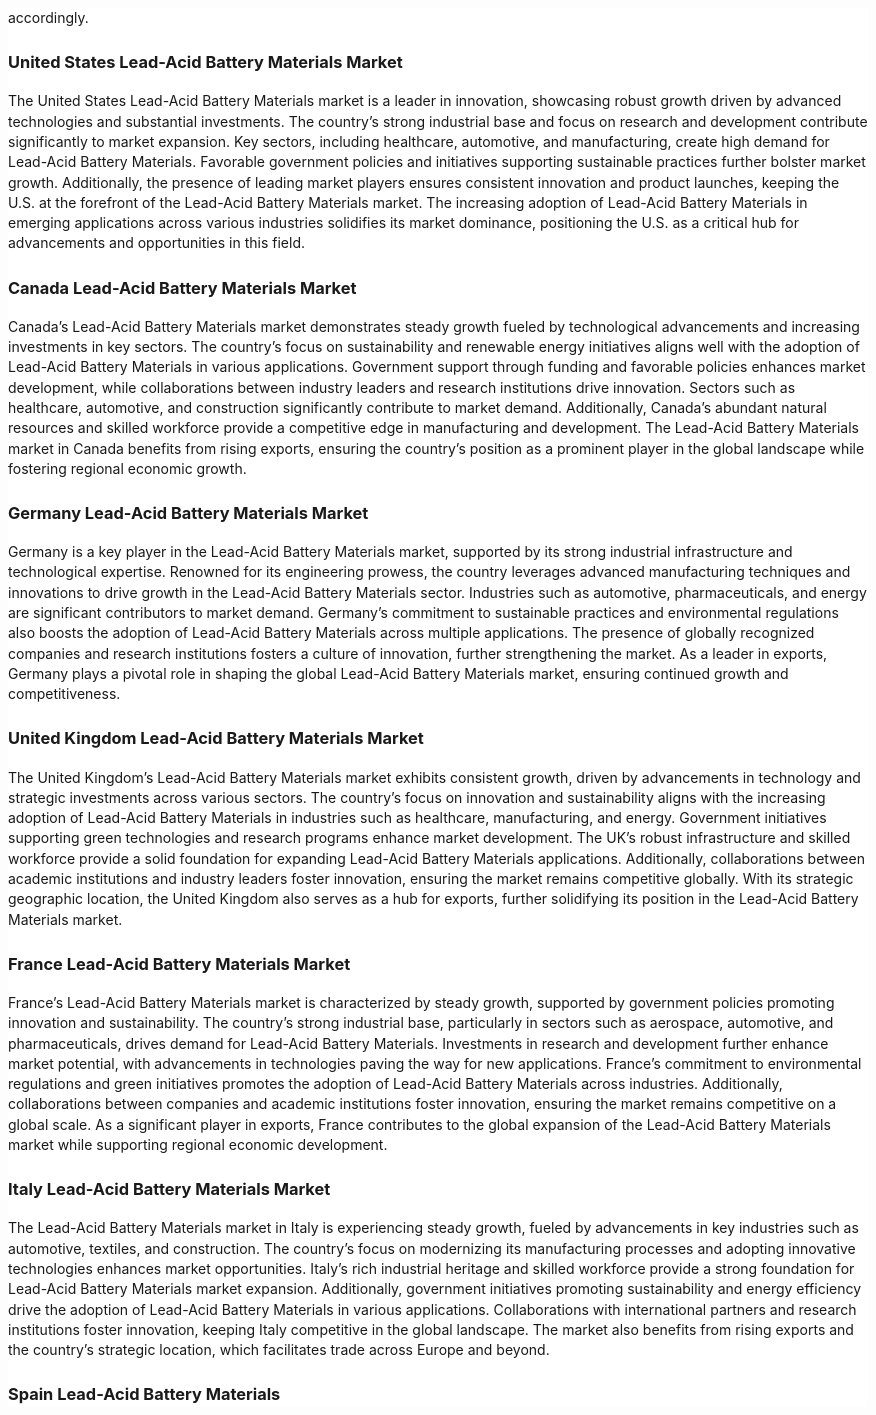 accordingly.</p><h3>United States Lead-Acid Battery Materials Market</h3><p>The United States Lead-Acid Battery Materials market is a leader in innovation, showcasing robust growth driven by advanced technologies and substantial investments. The country&rsquo;s strong industrial base and focus on research and development contribute significantly to market expansion. Key sectors, including healthcare, automotive, and manufacturing, create high demand for Lead-Acid Battery Materials. Favorable government policies and initiatives supporting sustainable practices further bolster market growth. Additionally, the presence of leading market players ensures consistent innovation and product launches, keeping the U.S. at the forefront of the Lead-Acid Battery Materials market. The increasing adoption of Lead-Acid Battery Materials in emerging applications across various industries solidifies its market dominance, positioning the U.S. as a critical hub for advancements and opportunities in this field.</p><h3>Canada Lead-Acid Battery Materials Market</h3><p>Canada&rsquo;s Lead-Acid Battery Materials market demonstrates steady growth fueled by technological advancements and increasing investments in key sectors. The country&rsquo;s focus on sustainability and renewable energy initiatives aligns well with the adoption of Lead-Acid Battery Materials in various applications. Government support through funding and favorable policies enhances market development, while collaborations between industry leaders and research institutions drive innovation. Sectors such as healthcare, automotive, and construction significantly contribute to market demand. Additionally, Canada&rsquo;s abundant natural resources and skilled workforce provide a competitive edge in manufacturing and development. The Lead-Acid Battery Materials market in Canada benefits from rising exports, ensuring the country&rsquo;s position as a prominent player in the global landscape while fostering regional economic growth.</p><h3>Germany Lead-Acid Battery Materials Market</h3><p>Germany is a key player in the Lead-Acid Battery Materials market, supported by its strong industrial infrastructure and technological expertise. Renowned for its engineering prowess, the country leverages advanced manufacturing techniques and innovations to drive growth in the Lead-Acid Battery Materials sector. Industries such as automotive, pharmaceuticals, and energy are significant contributors to market demand. Germany&rsquo;s commitment to sustainable practices and environmental regulations also boosts the adoption of Lead-Acid Battery Materials across multiple applications. The presence of globally recognized companies and research institutions fosters a culture of innovation, further strengthening the market. As a leader in exports, Germany plays a pivotal role in shaping the global Lead-Acid Battery Materials market, ensuring continued growth and competitiveness.</p><h3>United Kingdom Lead-Acid Battery Materials Market</h3><p>The United Kingdom&rsquo;s Lead-Acid Battery Materials market exhibits consistent growth, driven by advancements in technology and strategic investments across various sectors. The country&rsquo;s focus on innovation and sustainability aligns with the increasing adoption of Lead-Acid Battery Materials in industries such as healthcare, manufacturing, and energy. Government initiatives supporting green technologies and research programs enhance market development. The UK&rsquo;s robust infrastructure and skilled workforce provide a solid foundation for expanding Lead-Acid Battery Materials applications. Additionally, collaborations between academic institutions and industry leaders foster innovation, ensuring the market remains competitive globally. With its strategic geographic location, the United Kingdom also serves as a hub for exports, further solidifying its position in the Lead-Acid Battery Materials market.</p><h3>France Lead-Acid Battery Materials Market</h3><p>France&rsquo;s Lead-Acid Battery Materials market is characterized by steady growth, supported by government policies promoting innovation and sustainability. The country&rsquo;s strong industrial base, particularly in sectors such as aerospace, automotive, and pharmaceuticals, drives demand for Lead-Acid Battery Materials. Investments in research and development further enhance market potential, with advancements in technologies paving the way for new applications. France&rsquo;s commitment to environmental regulations and green initiatives promotes the adoption of Lead-Acid Battery Materials across industries. Additionally, collaborations between companies and academic institutions foster innovation, ensuring the market remains competitive on a global scale. As a significant player in exports, France contributes to the global expansion of the Lead-Acid Battery Materials market while supporting regional economic development.</p><h3>Italy Lead-Acid Battery Materials Market</h3><p>The Lead-Acid Battery Materials market in Italy is experiencing steady growth, fueled by advancements in key industries such as automotive, textiles, and construction. The country&rsquo;s focus on modernizing its manufacturing processes and adopting innovative technologies enhances market opportunities. Italy&rsquo;s rich industrial heritage and skilled workforce provide a strong foundation for Lead-Acid Battery Materials market expansion. Additionally, government initiatives promoting sustainability and energy efficiency drive the adoption of Lead-Acid Battery Materials in various applications. Collaborations with international partners and research institutions foster innovation, keeping Italy competitive in the global landscape. The market also benefits from rising exports and the country&rsquo;s strategic location, which facilitates trade across Europe and beyond.</p><h3>Spain Lead-Acid Battery Materials